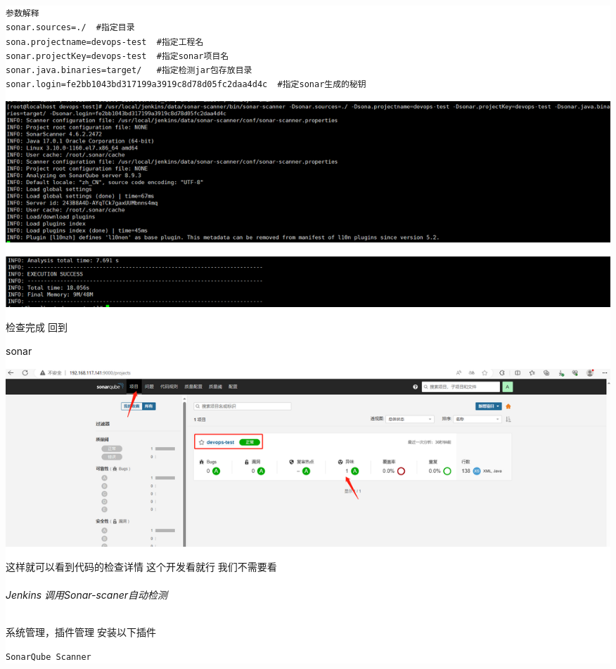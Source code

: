```
参数解释
sonar.sources=./  #指定目录
sona.projectname=devops-test  #指定工程名
sonar.projectKey=devops-test  #指定sonar项目名
sonar.java.binaries=target/   #指定检测jar包存放目录
sonar.login=fe2bb1043bd317199a3919c8d78d05fc2daa4d4c  #指定sonar生成的秘钥
```

![image-20230914180235428](assets/%E3%80%90%E7%99%BE%E7%BB%83%E6%88%90%E9%AD%94%E3%80%91Jenkins%20CICD/image-20230914180235428.png)

![image-20230914180250385](assets/%E3%80%90%E7%99%BE%E7%BB%83%E6%88%90%E9%AD%94%E3%80%91Jenkins%20CICD/image-20230914180250385.png)

检查完成 回到

sonar 

![image-20230914180328408](assets/%E3%80%90%E7%99%BE%E7%BB%83%E6%88%90%E9%AD%94%E3%80%91Jenkins%20CICD/image-20230914180328408.png)

这样就可以看到代码的检查详情  这个开发看就行 我们不需要看

###### Jenkins 调用Sonar-scaner自动检测

系统管理，插件管理  安装以下插件

```
SonarQube Scanner
```
